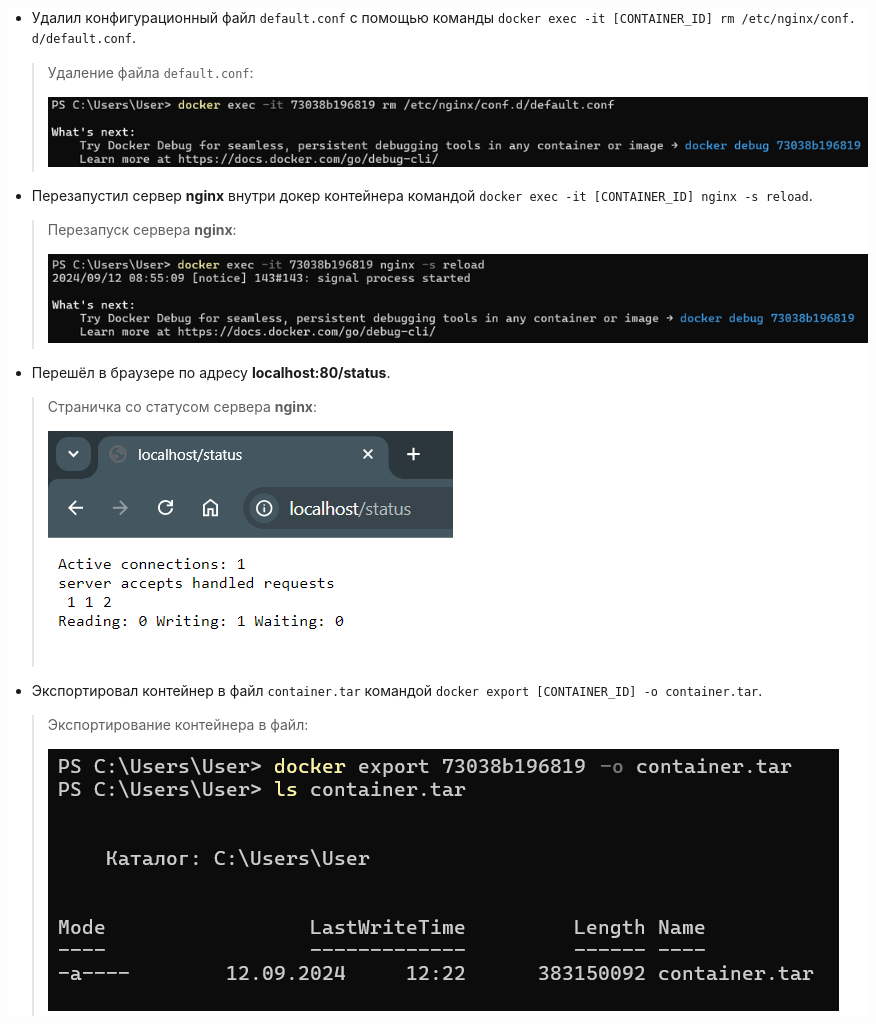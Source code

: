 - Удалил конфигурационный файл `default.conf`  с помощью команды `docker exec -it [CONTAINER_ID] rm /etc/nginx/conf.d/default.conf`.

> Удаление файла `default.conf`:
>
> ![Удаление файла default.conf](screen%2Fscreen_2_07.png)
>

- Перезапустил сервер **nginx** внутри докер контейнера командой `docker exec -it [CONTAINER_ID] nginx -s reload`.

> Перезапуск сервера **nginx**:
>
> ![Перезапуск сервера nginx](screen%2Fscreen_2_08.png)
>

- Перешёл в браузере по адресу **localhost:80/status**.

> Страничка со статусом сервера **nginx**:
>
> ![Страничка со статусом сервера nginx](screen%2Fscreen_2_09.png)
>

- Экспортировал контейнер в файл `container.tar` командой `docker export [CONTAINER_ID] -o container.tar`.

> Экспортирование контейнера в файл:
>
> ![Экспортирование контейнера в файл](screen%2Fscreen_2_10.png)
>
